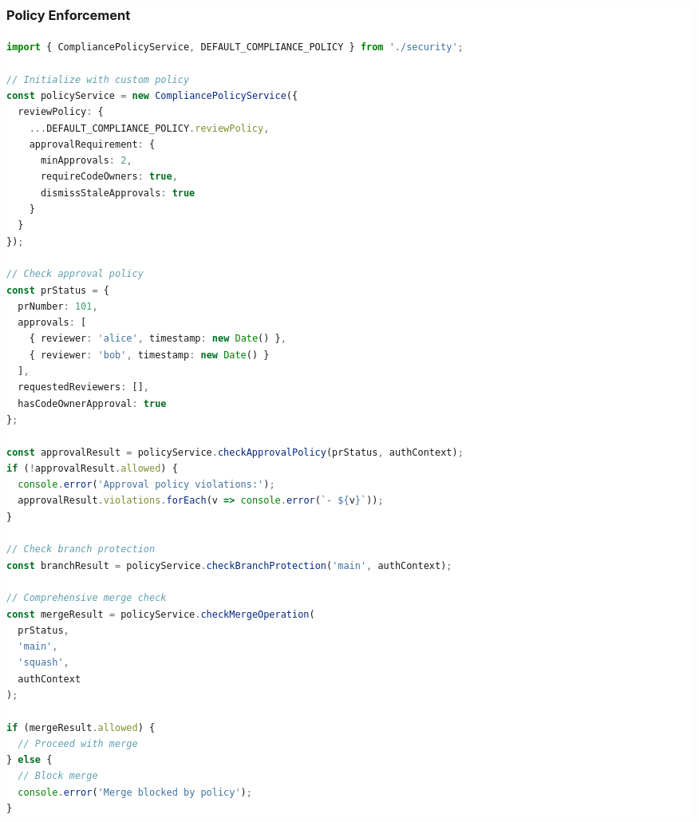 ### Policy Enforcement

```typescript
import { CompliancePolicyService, DEFAULT_COMPLIANCE_POLICY } from './security';

// Initialize with custom policy
const policyService = new CompliancePolicyService({
  reviewPolicy: {
    ...DEFAULT_COMPLIANCE_POLICY.reviewPolicy,
    approvalRequirement: {
      minApprovals: 2,
      requireCodeOwners: true,
      dismissStaleApprovals: true
    }
  }
});

// Check approval policy
const prStatus = {
  prNumber: 101,
  approvals: [
    { reviewer: 'alice', timestamp: new Date() },
    { reviewer: 'bob', timestamp: new Date() }
  ],
  requestedReviewers: [],
  hasCodeOwnerApproval: true
};

const approvalResult = policyService.checkApprovalPolicy(prStatus, authContext);
if (!approvalResult.allowed) {
  console.error('Approval policy violations:');
  approvalResult.violations.forEach(v => console.error(`- ${v}`));
}

// Check branch protection
const branchResult = policyService.checkBranchProtection('main', authContext);

// Comprehensive merge check
const mergeResult = policyService.checkMergeOperation(
  prStatus,
  'main',
  'squash',
  authContext
);

if (mergeResult.allowed) {
  // Proceed with merge
} else {
  // Block merge
  console.error('Merge blocked by policy');
}
```
